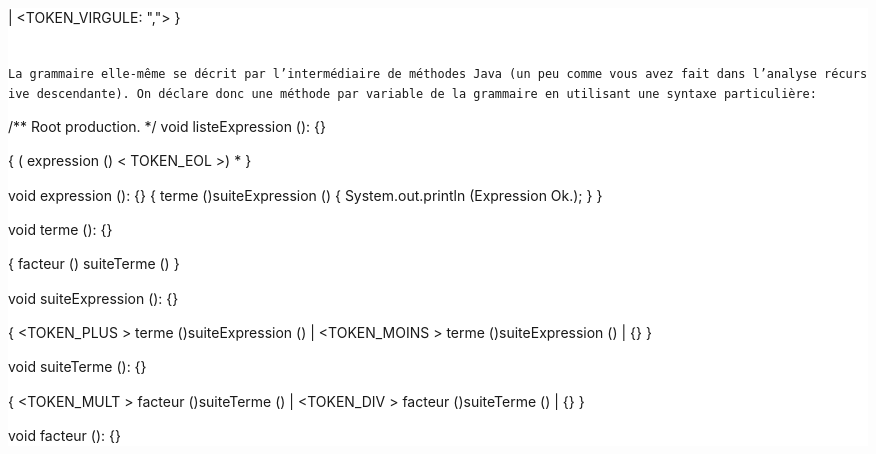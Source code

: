 | <TOKEN_VIRGULE: ",">
} 
```

La grammaire elle-même se décrit par l’intermédiaire de méthodes Java (un peu comme vous avez fait dans l’analyse récursive descendante). On déclare donc une méthode par variable de la grammaire en utilisant une syntaxe particulière: 

```
/** Root production. */ void
listeExpression ():
{}

{
  ( expression () < TOKEN_EOL >) * <EOF >
}

void expression ():
{}
{
  terme ()suiteExpression ()
  {   System.out.println (Expression Ok.);  }
} 

void terme ():
{}

{
 facteur () suiteTerme ()
}

void suiteExpression ():
{}

{
  <TOKEN_PLUS > terme ()suiteExpression () 
| <TOKEN_MOINS > terme ()suiteExpression () 
| {}
} 

void suiteTerme ():
{}

{
  <TOKEN_MULT > facteur ()suiteTerme () 
| <TOKEN_DIV >  facteur ()suiteTerme () 
|  {}
} 

void facteur ():
{}
